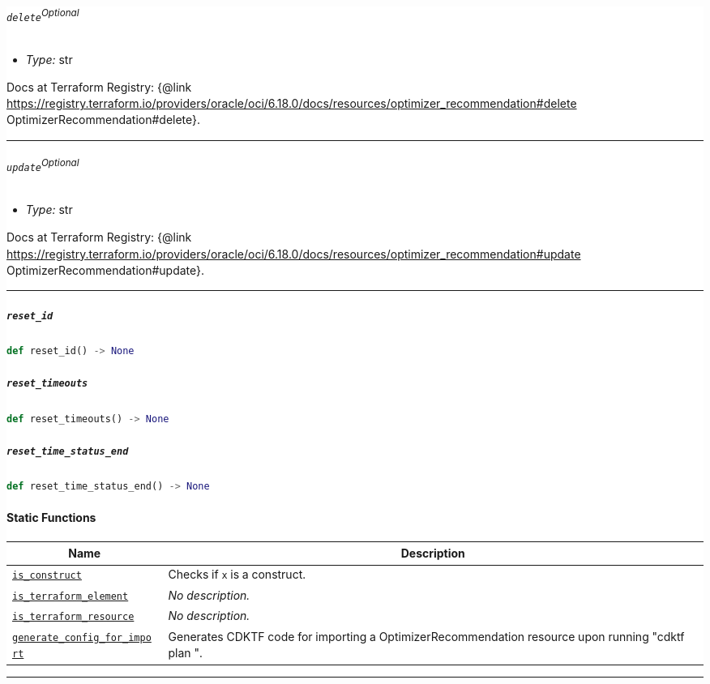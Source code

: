 
###### `delete`<sup>Optional</sup> <a name="delete" id="rhizo-co-terraform-provider-oci.optimizerRecommendation.OptimizerRecommendation.putTimeouts.parameter.delete"></a>

- *Type:* str

Docs at Terraform Registry: {@link https://registry.terraform.io/providers/oracle/oci/6.18.0/docs/resources/optimizer_recommendation#delete OptimizerRecommendation#delete}.

---

###### `update`<sup>Optional</sup> <a name="update" id="rhizo-co-terraform-provider-oci.optimizerRecommendation.OptimizerRecommendation.putTimeouts.parameter.update"></a>

- *Type:* str

Docs at Terraform Registry: {@link https://registry.terraform.io/providers/oracle/oci/6.18.0/docs/resources/optimizer_recommendation#update OptimizerRecommendation#update}.

---

##### `reset_id` <a name="reset_id" id="rhizo-co-terraform-provider-oci.optimizerRecommendation.OptimizerRecommendation.resetId"></a>

```python
def reset_id() -> None
```

##### `reset_timeouts` <a name="reset_timeouts" id="rhizo-co-terraform-provider-oci.optimizerRecommendation.OptimizerRecommendation.resetTimeouts"></a>

```python
def reset_timeouts() -> None
```

##### `reset_time_status_end` <a name="reset_time_status_end" id="rhizo-co-terraform-provider-oci.optimizerRecommendation.OptimizerRecommendation.resetTimeStatusEnd"></a>

```python
def reset_time_status_end() -> None
```

#### Static Functions <a name="Static Functions" id="Static Functions"></a>

| **Name** | **Description** |
| --- | --- |
| <code><a href="#rhizo-co-terraform-provider-oci.optimizerRecommendation.OptimizerRecommendation.isConstruct">is_construct</a></code> | Checks if `x` is a construct. |
| <code><a href="#rhizo-co-terraform-provider-oci.optimizerRecommendation.OptimizerRecommendation.isTerraformElement">is_terraform_element</a></code> | *No description.* |
| <code><a href="#rhizo-co-terraform-provider-oci.optimizerRecommendation.OptimizerRecommendation.isTerraformResource">is_terraform_resource</a></code> | *No description.* |
| <code><a href="#rhizo-co-terraform-provider-oci.optimizerRecommendation.OptimizerRecommendation.generateConfigForImport">generate_config_for_import</a></code> | Generates CDKTF code for importing a OptimizerRecommendation resource upon running "cdktf plan <stack-name>". |

---